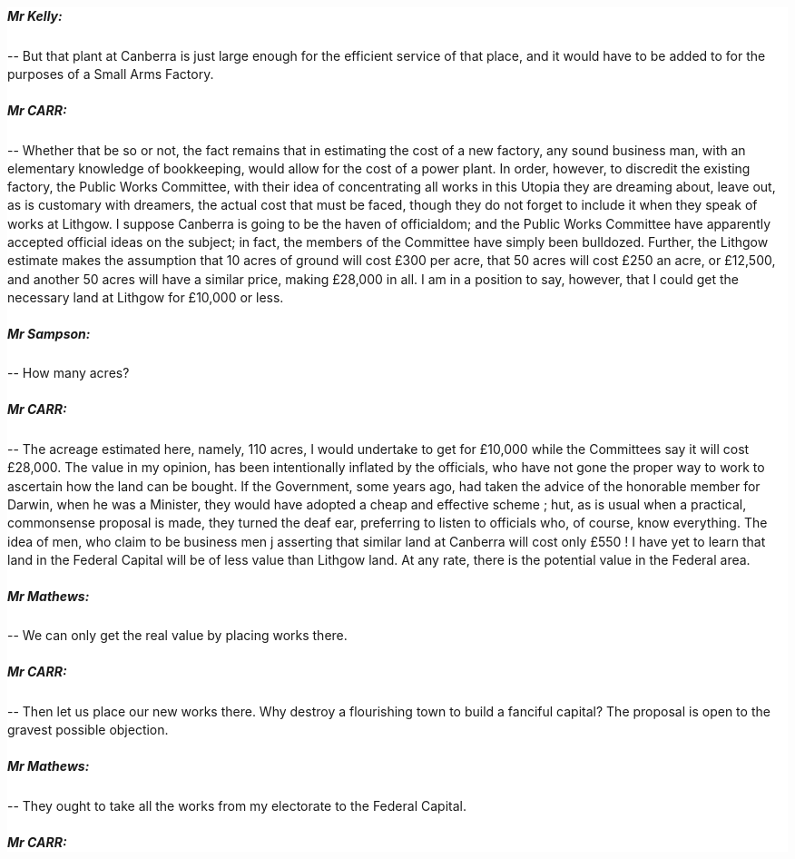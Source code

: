 ##### Mr Kelly:

-- But that plant at Canberra is just large enough for the efficient service of that place, and it would have to be added to for the purposes of a Small Arms Factory. 

##### Mr CARR:

-- Whether that be so or not, the fact remains that in estimating the cost of a new factory, any sound business man, with an elementary knowledge of bookkeeping, would allow for the cost of a power plant. In order, however, to discredit the existing factory, the Public Works Committee, with their idea of concentrating all works in this Utopia they are dreaming about, leave out, as is customary with dreamers, the actual cost that must be faced, though they do not forget to include it when they speak of works at Lithgow. I suppose Canberra is going to be the haven of officialdom; and the Public Works Committee have apparently accepted official ideas on the subject; in fact, the members of the Committee have simply been bulldozed. Further, the Lithgow estimate makes the assumption that 10 acres of ground will cost £300 per acre, that 50 acres will cost £250 an acre, or £12,500, and another 50 acres will have a similar price, making £28,000 in all. I am in a position to say, however, that I could get the necessary land at Lithgow for £10,000 or less. 

##### Mr Sampson:

-- How many acres? 

##### Mr CARR:

-- The acreage estimated here, namely, 110 acres, I would undertake to get for £10,000 while the Committees say it will cost £28,000. The value in my opinion, has been intentionally inflated by the officials, who have not gone the proper way to work to ascertain how the land can be bought. If the Government, some years ago, had taken the advice of the honorable member for Darwin, when he was a Minister, they would have adopted a cheap and effective scheme ; hut, as is usual when a practical, commonsense proposal is made, they turned the deaf ear, preferring to listen to officials who, of course, know everything. The idea of men, who claim to be business men j asserting that similar land at Canberra will cost only £550 ! I have yet to learn that land in the Federal Capital will be of less value than Lithgow land. At any rate, there is the potential value in the Federal area. 

##### Mr Mathews:

-- We can only get the real value by placing works there. 

##### Mr CARR:

-- Then let us place our new works there. Why destroy a flourishing town to build a fanciful capital? The proposal is open to the gravest possible objection. 

##### Mr Mathews:

-- They ought to take all the works from my electorate to the Federal Capital. 

##### Mr CARR:
